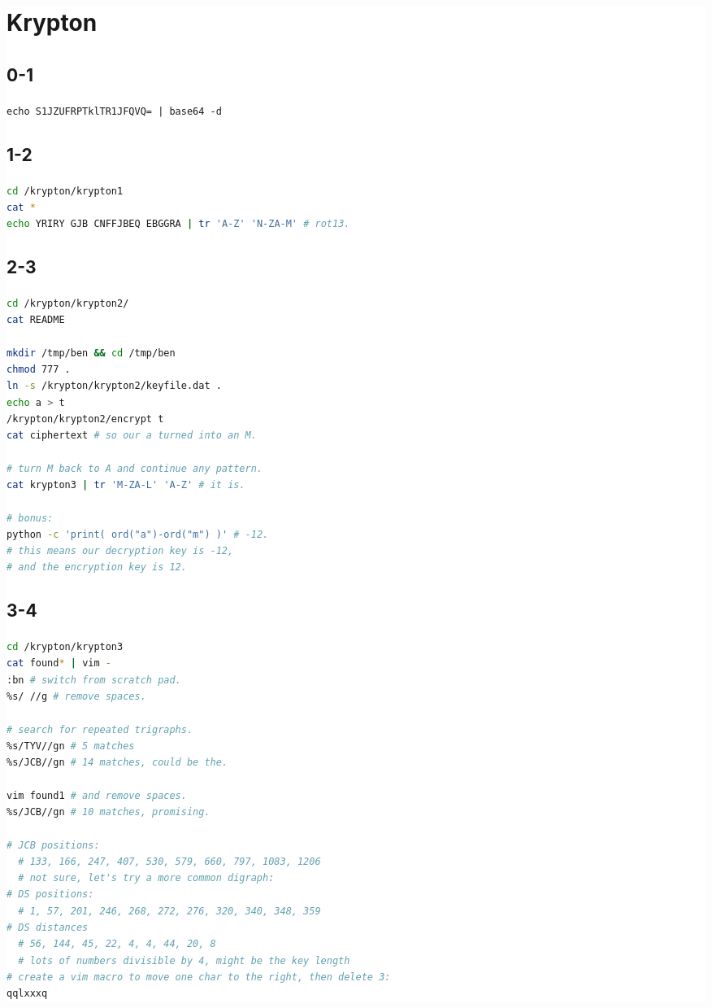 # Krypton

## 0-1

```ssh
echo S1JZUFRPTklTR1JFQVQ= | base64 -d
```

## 1-2

```sh
cd /krypton/krypton1
cat *
echo YRIRY GJB CNFFJBEQ EBGGRA | tr 'A-Z' 'N-ZA-M' # rot13.
```

## 2-3

```sh
cd /krypton/krypton2/
cat README

mkdir /tmp/ben && cd /tmp/ben
chmod 777 .
ln -s /krypton/krypton2/keyfile.dat .
echo a > t
/krypton/krypton2/encrypt t
cat ciphertext # so our a turned into an M.

# turn M back to A and continue any pattern.
cat krypton3 | tr 'M-ZA-L' 'A-Z' # it is.

# bonus:
python -c 'print( ord("a")-ord("m") )' # -12.
# this means our decryption key is -12,
# and the encryption key is 12.
```

## 3-4

```sh
cd /krypton/krypton3
cat found* | vim -
:bn # switch from scratch pad.
%s/ //g # remove spaces.

# search for repeated trigraphs.
%s/TYV//gn # 5 matches
%s/JCB//gn # 14 matches, could be the.

vim found1 # and remove spaces.
%s/JCB//gn # 10 matches, promising.

# JCB positions:
  # 133, 166, 247, 407, 530, 579, 660, 797, 1083, 1206
  # not sure, let's try a more common digraph:
# DS positions:
  # 1, 57, 201, 246, 268, 272, 276, 320, 340, 348, 359
# DS distances
  # 56, 144, 45, 22, 4, 4, 44, 20, 8
  # lots of numbers divisible by 4, might be the key length
# create a vim macro to move one char to the right, then delete 3:
qqlxxxq
```